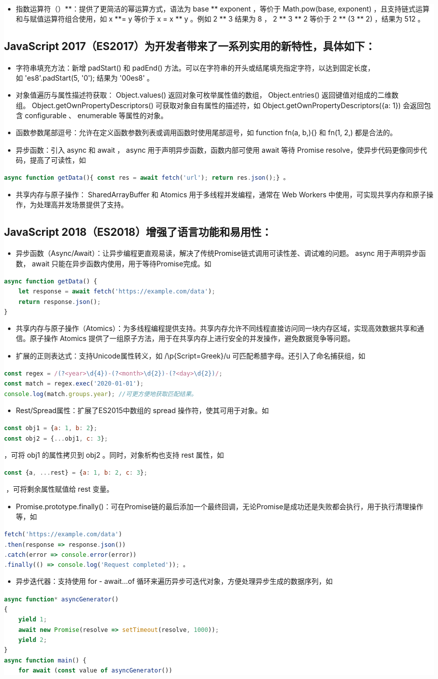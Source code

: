 - 指数运算符（）**：提供了更简洁的幂运算方式，语法为 base ** exponent ，等价于 Math.pow(base, exponent) ，且支持链式运算和与赋值运算符组合使用，如 x **= y 等价于 x = x ** y 。例如 2 ** 3 结果为 8 ， 2 ** 3 ** 2 等价于 2 ** (3 ** 2) ，结果为 512 。

## JavaScript 2017（ES2017）为开发者带来了一系列实用的新特性，具体如下：
 
- 字符串填充方法：新增 padStart() 和 padEnd() 方法。可以在字符串的开头或结尾填充指定字符，以达到固定长度，如 'es8'.padStart(5, '0'); 结果为 '00es8' 。
 
- 对象值遍历与属性描述符获取： Object.values() 返回对象可枚举属性值的数组， Object.entries() 返回键值对组成的二维数组。 Object.getOwnPropertyDescriptors() 可获取对象自有属性的描述符，如 Object.getOwnPropertyDescriptors({a: 1}) 会返回包含 configurable 、 enumerable 等属性的对象。
 
- 函数参数尾部逗号：允许在定义函数参数列表或调用函数时使用尾部逗号，如 function fn(a, b,){} 和 fn(1, 2,) 都是合法的。
 
- 异步函数：引入 async 和 await ， async 用于声明异步函数，函数内部可使用 await 等待 Promise resolve，使异步代码更像同步代码，提高了可读性，如 
```js
async function getData(){ const res = await fetch('url'); return res.json();} 。
```
- 共享内存与原子操作： SharedArrayBuffer 和 Atomics 用于多线程并发编程，通常在 Web Workers 中使用，可实现共享内存和原子操作，为处理高并发场景提供了支持。

## JavaScript 2018（ES2018）增强了语言功能和易用性：
 
- 异步函数（Async/Await）：让异步编程更直观易读，解决了传统Promise链式调用可读性差、调试难的问题。 async 用于声明异步函数， await 只能在异步函数内使用，用于等待Promise完成。如 
```js
async function getData() { 
    let response = await fetch('https://example.com/data'); 
    return response.json(); 
} 
```
 
- 共享内存与原子操作（Atomics）：为多线程编程提供支持。共享内存允许不同线程直接访问同一块内存区域，实现高效数据共享和通信。原子操作 Atomics 提供了一组原子方法，用于在共享内存上进行安全的并发操作，避免数据竞争等问题。
 
- 扩展的正则表达式：支持Unicode属性转义，如 /\p{Script=Greek}/u 可匹配希腊字母。还引入了命名捕获组，如 
```js
const regex = /(?<year>\d{4})-(?<month>\d{2})-(?<day>\d{2})/; 
const match = regex.exec('2020-01-01'); 
console.log(match.groups.year); //可更方便地获取匹配结果。
```
 
- Rest/Spread属性：扩展了ES2015中数组的 spread 操作符，使其可用于对象。如 
```js
const obj1 = {a: 1, b: 2}; 
const obj2 = {...obj1, c: 3}; 
```
，可将 obj1 的属性拷贝到 obj2 。同时，对象析构也支持 rest 属性，如 
```js
const {a, ...rest} = {a: 1, b: 2, c: 3};
```
 ，可将剩余属性赋值给 rest 变量。
 
- Promise.prototype.finally()：可在Promise链的最后添加一个最终回调，无论Promise是成功还是失败都会执行，用于执行清理操作等，如 
```js
fetch('https://example.com/data')
.then(response => response.json())
.catch(error => console.error(error))
.finally(() => console.log('Request completed')); 。
``` 
- 异步迭代器：支持使用 for - await...of 循环来遍历异步可迭代对象，方便处理异步生成的数据序列，如 
```js
async function* asyncGenerator() 
{ 
    yield 1; 
    await new Promise(resolve => setTimeout(resolve, 1000)); 
    yield 2; 
} 
async function main() { 
    for await (const value of asyncGenerator()) 
```
